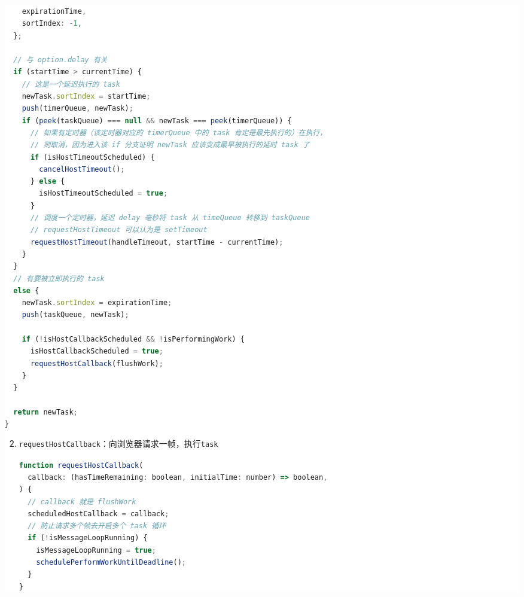    ```js
       expirationTime,
       sortIndex: -1,
     };

     // 与 option.delay 有关
     if (startTime > currentTime) {
       // 这是一个延迟执行的 task
       newTask.sortIndex = startTime;
       push(timerQueue, newTask);
       if (peek(taskQueue) === null && newTask === peek(timerQueue)) {
         // 如果有定时器（该定时器对应的 timerQueue 中的 task 肯定是最先执行的）在执行，
         // 则取消，因为进入该 if 分支证明 newTask 应该变成最早被执行的延时 task 了
         if (isHostTimeoutScheduled) {
           cancelHostTimeout();
         } else {
           isHostTimeoutScheduled = true;
         }
         // 调度一个定时器，延迟 delay 毫秒将 task 从 timeQueue 转移到 taskQueue
         // requestHostTimeout 可以认为是 setTimeout
         requestHostTimeout(handleTimeout, startTime - currentTime);
       }
     }
     // 有要被立即执行的 task
     else {
       newTask.sortIndex = expirationTime;
       push(taskQueue, newTask);

       if (!isHostCallbackScheduled && !isPerformingWork) {
         isHostCallbackScheduled = true;
         requestHostCallback(flushWork);
       }
     }

     return newTask;
   }
   ```

2. `requestHostCallback`：向浏览器请求一帧，执行`task`

   ```js
   function requestHostCallback(
     callback: (hasTimeRemaining: boolean, initialTime: number) => boolean,
   ) {
     // callback 就是 flushWork
     scheduledHostCallback = callback;
     // 防止请求多个帧去开启多个 task 循环
     if (!isMessageLoopRunning) {
       isMessageLoopRunning = true;
       schedulePerformWorkUntilDeadline();
     }
   }
   ```
